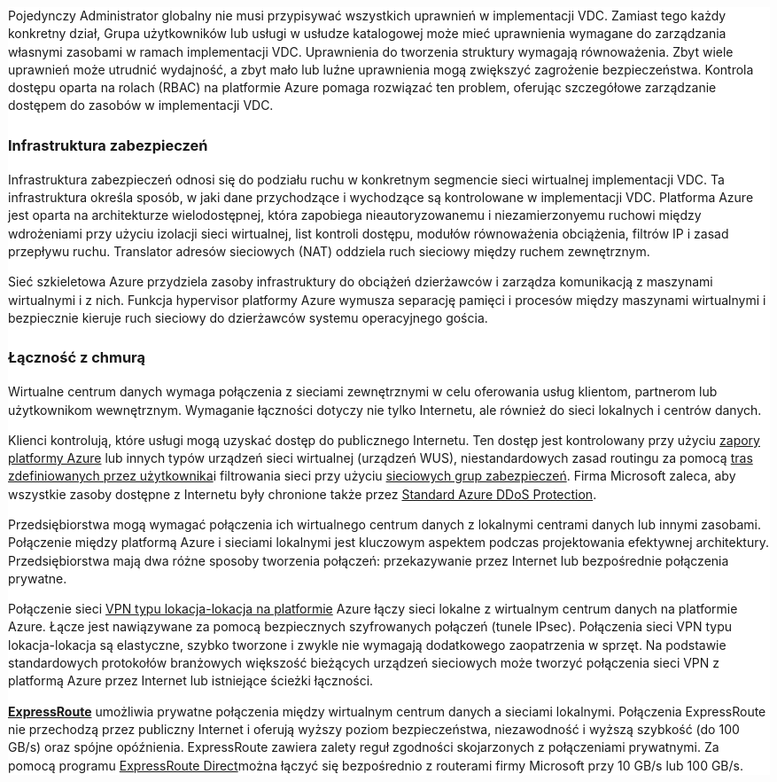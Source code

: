 Pojedynczy Administrator globalny nie musi przypisywać wszystkich uprawnień w implementacji VDC. Zamiast tego każdy konkretny dział, Grupa użytkowników lub usługi w usłudze katalogowej może mieć uprawnienia wymagane do zarządzania własnymi zasobami w ramach implementacji VDC. Uprawnienia do tworzenia struktury wymagają równoważenia. Zbyt wiele uprawnień może utrudnić wydajność, a zbyt mało lub luźne uprawnienia mogą zwiększyć zagrożenie bezpieczeństwa. Kontrola dostępu oparta na rolach (RBAC) na platformie Azure pomaga rozwiązać ten problem, oferując szczegółowe zarządzanie dostępem do zasobów w implementacji VDC.

### <a name="security-infrastructure"></a>Infrastruktura zabezpieczeń

Infrastruktura zabezpieczeń odnosi się do podziału ruchu w konkretnym segmencie sieci wirtualnej implementacji VDC. Ta infrastruktura określa sposób, w jaki dane przychodzące i wychodzące są kontrolowane w implementacji VDC. Platforma Azure jest oparta na architekturze wielodostępnej, która zapobiega nieautoryzowanemu i niezamierzonyemu ruchowi między wdrożeniami przy użyciu izolacji sieci wirtualnej, list kontroli dostępu, modułów równoważenia obciążenia, filtrów IP i zasad przepływu ruchu. Translator adresów sieciowych (NAT) oddziela ruch sieciowy między ruchem zewnętrznym.

Sieć szkieletowa Azure przydziela zasoby infrastruktury do obciążeń dzierżawców i zarządza komunikacją z maszynami wirtualnymi i z nich. Funkcja hypervisor platformy Azure wymusza separację pamięci i procesów między maszynami wirtualnymi i bezpiecznie kieruje ruch sieciowy do dzierżawców systemu operacyjnego gościa.

### <a name="connectivity-to-the-cloud"></a>Łączność z chmurą

Wirtualne centrum danych wymaga połączenia z sieciami zewnętrznymi w celu oferowania usług klientom, partnerom lub użytkownikom wewnętrznym. Wymaganie łączności dotyczy nie tylko Internetu, ale również do sieci lokalnych i centrów danych.

Klienci kontrolują, które usługi mogą uzyskać dostęp do publicznego Internetu. Ten dostęp jest kontrolowany przy użyciu [zapory platformy Azure][AzFW] lub innych typów urządzeń sieci wirtualnej (urządzeń WUS), niestandardowych zasad routingu za pomocą [tras zdefiniowanych przez użytkownika][UDR]i filtrowania sieci przy użyciu [sieciowych grup zabezpieczeń][NSG]. Firma Microsoft zaleca, aby wszystkie zasoby dostępne z Internetu były chronione także przez [Standard Azure DDoS Protection][DDoS].

Przedsiębiorstwa mogą wymagać połączenia ich wirtualnego centrum danych z lokalnymi centrami danych lub innymi zasobami. Połączenie między platformą Azure i sieciami lokalnymi jest kluczowym aspektem podczas projektowania efektywnej architektury. Przedsiębiorstwa mają dwa różne sposoby tworzenia połączeń: przekazywanie przez Internet lub bezpośrednie połączenia prywatne.

Połączenie sieci [VPN typu lokacja-lokacja na platformie][VPN] Azure łączy sieci lokalne z wirtualnym centrum danych na platformie Azure. Łącze jest nawiązywane za pomocą bezpiecznych szyfrowanych połączeń (tunele IPsec). Połączenia sieci VPN typu lokacja-lokacja są elastyczne, szybko tworzone i zwykle nie wymagają dodatkowego zaopatrzenia w sprzęt. Na podstawie standardowych protokołów branżowych większość bieżących urządzeń sieciowych może tworzyć połączenia sieci VPN z platformą Azure przez Internet lub istniejące ścieżki łączności.

[**ExpressRoute**][ExR] umożliwia prywatne połączenia między wirtualnym centrum danych a sieciami lokalnymi. Połączenia ExpressRoute nie przechodzą przez publiczny Internet i oferują wyższy poziom bezpieczeństwa, niezawodność i wyższą szybkość (do 100 GB/s) oraz spójne opóźnienia. ExpressRoute zawiera zalety reguł zgodności skojarzonych z połączeniami prywatnymi. Za pomocą programu [ExpressRoute Direct][ExRD]można łączyć się bezpośrednio z routerami firmy Microsoft przy 10 GB/s lub 100 GB/s.


[0]: ../_images/vdc/networking-vdc-redundant.png "Przykłady nakładania się składników"
[2]: ../_images/vdc/networking-vdc-cluster.png "Klaster centrów i szprych"
[3]: ../_images/vdc/networking-vdc-spoke-to-spoke.png "Szprycha do szprychy"
[4]: ../_images/vdc/networking-vdc-block-level-diagram.png "Diagram poziomu blokowego VDC"
[5]: ../_images/vdc/networking-vdc-users-groups-subscriptions.png "Użytkownicy, grupy, subskrypcje i projekty"
[6]: ../_images/vdc/networking-vdc-infrastructure.png "Diagram infrastruktury"
[7]: ../_images/vdc/networking-vdc-perimeter.png "Diagram infrastruktury"
[8]: ../_images/vdc/networking-vdc-perimeter-peering.png "Virtual Network komunikacji równorzędnej i sieci obwodowej"
[9]: ../_images/vdc/networking-vdc-monitoring.png "Diagram Azure Monitor"
[10]: ../_images/vdc/networking-vdc-workloads.png "Diagram obciążeń"
[11]: ../_images/vdc/networking-vdc-brief-flat.png "Przykład sieci płaskiej"
[12]: ../_images/vdc/networking-vdc-brief-mesh.png "Przykład sieci z siatką"
[13]: ../_images/vdc/networking-vdc-brief-hub.png "Przykład VDC gwiazdy"
[14]: ../_images/vdc/networking-vdc-brief-vwan.png "Przykład wirtualnej sieci WAN VDC"
[limits]: https://docs.microsoft.com/azure/azure-resource-manager/management/azure-subscription-service-limits
[Roles]: https://docs.microsoft.com/azure/role-based-access-control/built-in-roles
[virtual-network]: https://docs.microsoft.com/azure/virtual-network/virtual-networks-overview
[NSG]: https://docs.microsoft.com/azure/virtual-network/security-overview
[PrivateLink]: https://docs.microsoft.com/azure/private-link/private-link-overview
[PrivateLinkSvc]: https://docs.microsoft.com/azure/private-link/private-link-service-overview
[ServiceEndpoints]: https://docs.microsoft.com/azure/virtual-network/virtual-network-service-endpoints-overview
[DNS]: https://docs.microsoft.com/azure/dns/dns-overview
[PrivateDNS]: https://docs.microsoft.com/azure/dns/private-dns-overview
[virtual-network-peering]: https://docs.microsoft.com/azure/virtual-network/virtual-network-peering-overview
[UDR]: https://docs.microsoft.com/azure/virtual-network/virtual-networks-udr-overview
[RBAC]: https://docs.microsoft.com/azure/role-based-access-control/overview
[multi-factor-authentication]: https://docs.microsoft.com/azure/active-directory/authentication/concept-mfa-howitworks
[azure-ad]: https://docs.microsoft.com/azure/active-directory/fundamentals/active-directory-whatis
[VPN]: https://docs.microsoft.com/azure/vpn-gateway/vpn-gateway-about-vpngateways
[ExR]: https://docs.microsoft.com/azure/expressroute/expressroute-introduction
[ExRD]: https://docs.microsoft.com/azure/expressroute/expressroute-erdirect-about
[virtual-wan]: https://docs.microsoft.com/azure/virtual-wan/virtual-wan-about
[NVA]: https://docs.microsoft.com/azure/architecture/reference-architectures/dmz/nva-ha
[AzFW]: https://docs.microsoft.com/azure/firewall/overview
[AzFWMgr]: https://docs.microsoft.com/azure/firewall-manager/overview
[Organize]: ../ready/azure-setup-guide/organize-resources.md
[MgmtGrp]: https://docs.microsoft.com/azure/governance/management-groups/overview
[subscription-management]: ../ready/azure-best-practices/scale-subscriptions.md
[RGMgmt]: https://docs.microsoft.com/azure/azure-resource-manager/management/manage-resource-groups-portal#what-is-a-resource-group
[ALB]: https://docs.microsoft.com/azure/load-balancer/load-balancer-overview
[DDoS]: https://docs.microsoft.com/azure/virtual-network/ddos-protection-overview
[PIP]: https://docs.microsoft.com/azure/virtual-network/virtual-network-public-ip-address
[azure-front-door]: https://docs.microsoft.com/azure/frontdoor/front-door-overview
[AFDWAF]: https://docs.microsoft.com/azure/web-application-firewall/afds/afds-overview
[AppGW]: https://docs.microsoft.com/azure/application-gateway/overview
[AppGWWAF]: https://docs.microsoft.com/azure/web-application-firewall/ag/ag-overview
[MonitorOverview]: https://docs.microsoft.com/azure/networking/networking-overview#monitor
[AzureMonitor]: https://docs.microsoft.com/azure/azure-monitor/overview
[Metrics]: https://docs.microsoft.com/azure/azure-monitor/platform/data-platform-metrics
[Logs]: https://docs.microsoft.com/azure/azure-monitor/platform/data-platform-logs
[LogAnalytics]: https://docs.microsoft.com/azure/azure-monitor/log-query/get-started-portal
[NetWatch]: https://docs.microsoft.com/azure/network-watcher/network-watcher-monitoring-overview
[WebApps]: https://docs.microsoft.com/azure/app-service/
[HDInsight]: https://docs.microsoft.com/azure/hdinsight/hdinsight-overview
[EventHubs]: https://docs.microsoft.com/azure/event-hubs/event-hubs-about
[ServiceBus]: https://docs.microsoft.com/azure/service-bus-messaging/service-bus-messaging-overview
[azure-traffic-manager]: https://docs.microsoft.com/azure/traffic-manager/traffic-manager-overview
[Storage]: https://docs.microsoft.com/azure/storage/common/storage-introduction
[SQL]: https://docs.microsoft.com/azure/sql-database/sql-database-technical-overview
[Cosmos]: https://docs.microsoft.com/azure/cosmos-db/introduction
[IoT]: https://docs.microsoft.com/azure/iot-fundamentals/iot-introduction
[machine-learning]: https://docs.microsoft.com/azure/machine-learning/overview-what-is-azure-ml